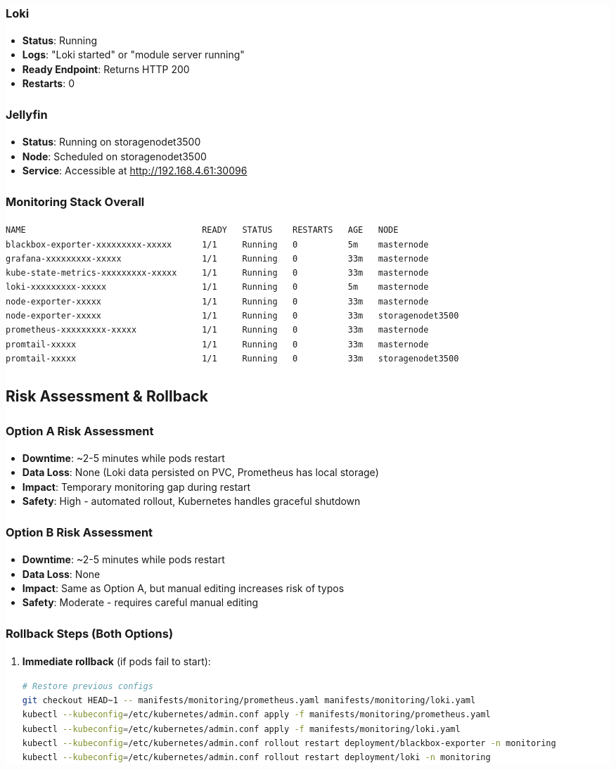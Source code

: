 ### Loki
- **Status**: Running
- **Logs**: "Loki started" or "module server running"
- **Ready Endpoint**: Returns HTTP 200
- **Restarts**: 0

### Jellyfin
- **Status**: Running on storagenodet3500
- **Node**: Scheduled on storagenodet3500
- **Service**: Accessible at http://192.168.4.61:30096

### Monitoring Stack Overall
```
NAME                                   READY   STATUS    RESTARTS   AGE   NODE
blackbox-exporter-xxxxxxxxx-xxxxx      1/1     Running   0          5m    masternode
grafana-xxxxxxxxx-xxxxx                1/1     Running   0          33m   masternode
kube-state-metrics-xxxxxxxxx-xxxxx     1/1     Running   0          33m   masternode
loki-xxxxxxxxx-xxxxx                   1/1     Running   0          5m    masternode
node-exporter-xxxxx                    1/1     Running   0          33m   masternode
node-exporter-xxxxx                    1/1     Running   0          33m   storagenodet3500
prometheus-xxxxxxxxx-xxxxx             1/1     Running   0          33m   masternode
promtail-xxxxx                         1/1     Running   0          33m   masternode
promtail-xxxxx                         1/1     Running   0          33m   storagenodet3500
```

## Risk Assessment & Rollback

### Option A Risk Assessment
- **Downtime**: ~2-5 minutes while pods restart
- **Data Loss**: None (Loki data persisted on PVC, Prometheus has local storage)
- **Impact**: Temporary monitoring gap during restart
- **Safety**: High - automated rollout, Kubernetes handles graceful shutdown

### Option B Risk Assessment
- **Downtime**: ~2-5 minutes while pods restart
- **Data Loss**: None
- **Impact**: Same as Option A, but manual editing increases risk of typos
- **Safety**: Moderate - requires careful manual editing

### Rollback Steps (Both Options)
1. **Immediate rollback** (if pods fail to start):
   ```bash
   # Restore previous configs
   git checkout HEAD~1 -- manifests/monitoring/prometheus.yaml manifests/monitoring/loki.yaml
   kubectl --kubeconfig=/etc/kubernetes/admin.conf apply -f manifests/monitoring/prometheus.yaml
   kubectl --kubeconfig=/etc/kubernetes/admin.conf apply -f manifests/monitoring/loki.yaml
   kubectl --kubeconfig=/etc/kubernetes/admin.conf rollout restart deployment/blackbox-exporter -n monitoring
   kubectl --kubeconfig=/etc/kubernetes/admin.conf rollout restart deployment/loki -n monitoring
   ```
